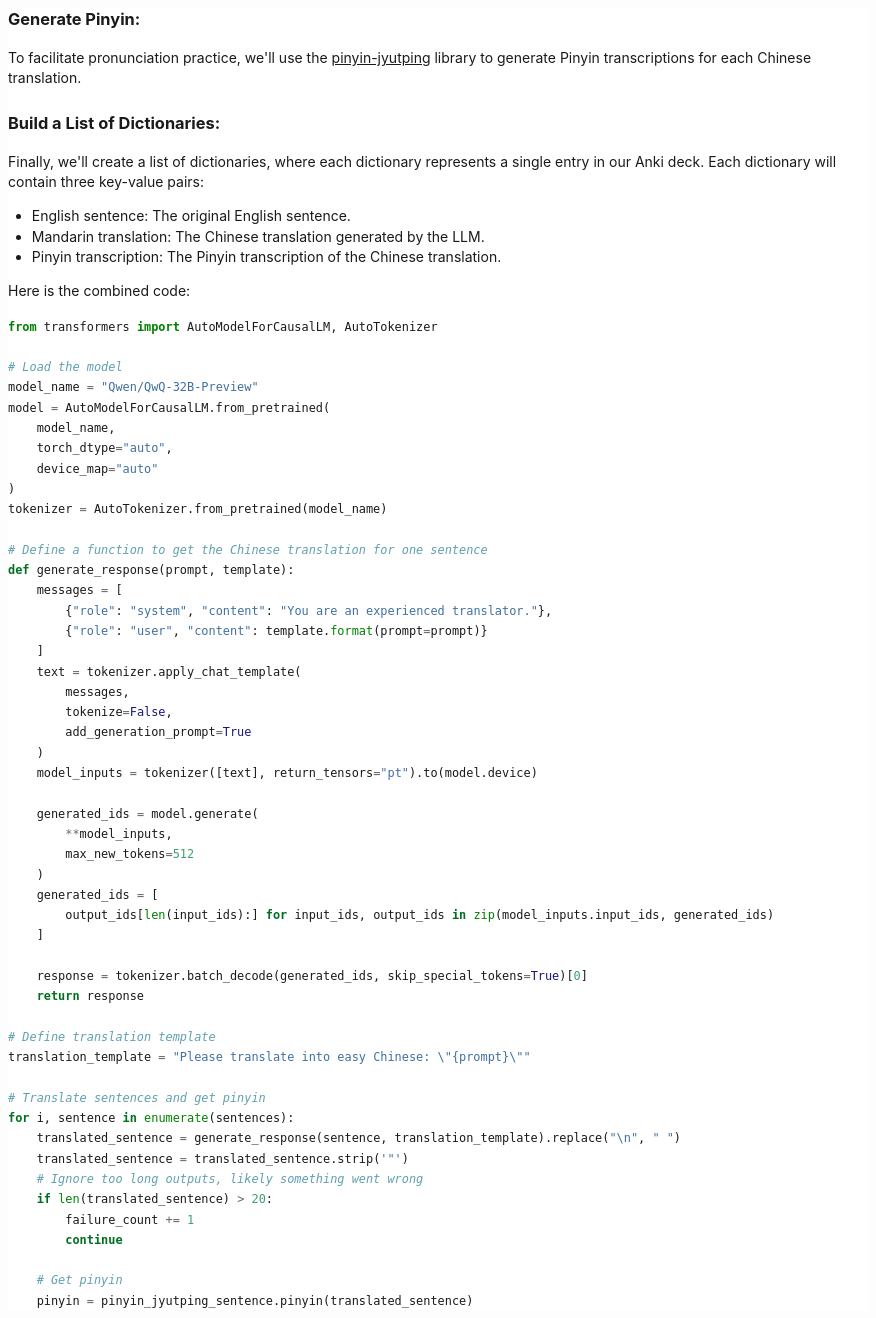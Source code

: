 ### Generate Pinyin:
To facilitate pronunciation practice, we'll use the [pinyin-jyutping](https://github.com/Vocab-Apps/pinyin-jyutping) library to generate Pinyin transcriptions for each Chinese translation.

### Build a List of Dictionaries:
Finally, we'll create a list of dictionaries, where each dictionary represents a single entry in our Anki deck. Each dictionary will contain three key-value pairs:

* English sentence: The original English sentence.
* Mandarin translation: The Chinese translation generated by the LLM.
* Pinyin transcription: The Pinyin transcription of the Chinese translation.

Here is the combined code:
```python
from transformers import AutoModelForCausalLM, AutoTokenizer

# Load the model
model_name = "Qwen/QwQ-32B-Preview"
model = AutoModelForCausalLM.from_pretrained(
    model_name,
    torch_dtype="auto",
    device_map="auto"
)
tokenizer = AutoTokenizer.from_pretrained(model_name)

# Define a function to get the Chinese translation for one sentence
def generate_response(prompt, template):
    messages = [
        {"role": "system", "content": "You are an experienced translator."},
        {"role": "user", "content": template.format(prompt=prompt)}
    ]
    text = tokenizer.apply_chat_template(
        messages,
        tokenize=False,
        add_generation_prompt=True
    )
    model_inputs = tokenizer([text], return_tensors="pt").to(model.device)

    generated_ids = model.generate(
        **model_inputs,
        max_new_tokens=512
    )
    generated_ids = [
        output_ids[len(input_ids):] for input_ids, output_ids in zip(model_inputs.input_ids, generated_ids)
    ]

    response = tokenizer.batch_decode(generated_ids, skip_special_tokens=True)[0]
    return response

# Define translation template
translation_template = "Please translate into easy Chinese: \"{prompt}\""

# Translate sentences and get pinyin
for i, sentence in enumerate(sentences):
    translated_sentence = generate_response(sentence, translation_template).replace("\n", " ")
    translated_sentence = translated_sentence.strip('"')
    # Ignore too long outputs, likely something went wrong
    if len(translated_sentence) > 20:
        failure_count += 1
        continue
    
    # Get pinyin
    pinyin = pinyin_jyutping_sentence.pinyin(translated_sentence)
```
